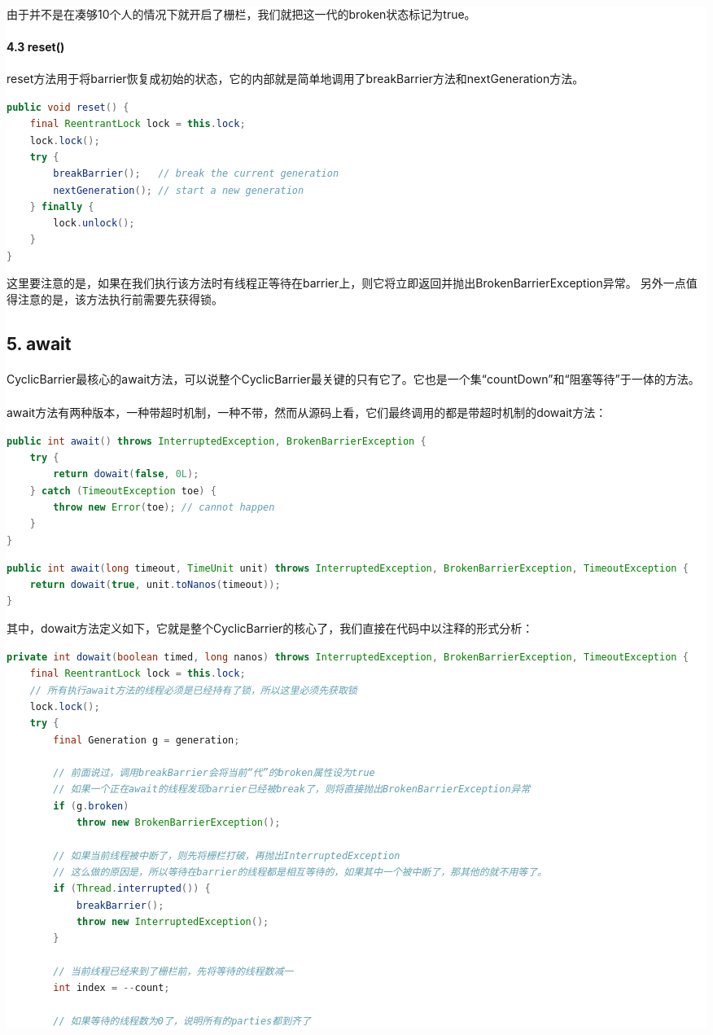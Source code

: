 由于并不是在凑够10个人的情况下就开启了栅栏，我们就把这一代的broken状态标记为true。  
#### 4.3 reset()
reset方法用于将barrier恢复成初始的状态，它的内部就是简单地调用了breakBarrier方法和nextGeneration方法。  
``` java
public void reset() {
    final ReentrantLock lock = this.lock;
    lock.lock();
    try {
        breakBarrier();   // break the current generation
        nextGeneration(); // start a new generation
    } finally {
        lock.unlock();
    }
}
```
这里要注意的是，如果在我们执行该方法时有线程正等待在barrier上，则它将立即返回并抛出BrokenBarrierException异常。
另外一点值得注意的是，该方法执行前需要先获得锁。  
## 5. await
CyclicBarrier最核心的await方法，可以说整个CyclicBarrier最关键的只有它了。它也是一个集“countDown”和“阻塞等待”于一体的方法。  
<br/>
await方法有两种版本，一种带超时机制，一种不带，然而从源码上看，它们最终调用的都是带超时机制的dowait方法：  

``` java
public int await() throws InterruptedException, BrokenBarrierException {
    try {
        return dowait(false, 0L);
    } catch (TimeoutException toe) {
        throw new Error(toe); // cannot happen
    }
}
```
``` java
public int await(long timeout, TimeUnit unit) throws InterruptedException, BrokenBarrierException, TimeoutException {
    return dowait(true, unit.toNanos(timeout));
}
```
其中，dowait方法定义如下，它就是整个CyclicBarrier的核心了，我们直接在代码中以注释的形式分析：  

``` java
private int dowait(boolean timed, long nanos) throws InterruptedException, BrokenBarrierException, TimeoutException {
    final ReentrantLock lock = this.lock;
    // 所有执行await方法的线程必须是已经持有了锁，所以这里必须先获取锁
    lock.lock();
    try {
        final Generation g = generation;

        // 前面说过，调用breakBarrier会将当前“代”的broken属性设为true
        // 如果一个正在await的线程发现barrier已经被break了，则将直接抛出BrokenBarrierException异常
        if (g.broken)
            throw new BrokenBarrierException();

        // 如果当前线程被中断了，则先将栅栏打破，再抛出InterruptedException
        // 这么做的原因是，所以等待在barrier的线程都是相互等待的，如果其中一个被中断了，那其他的就不用等了。
        if (Thread.interrupted()) {
            breakBarrier();
            throw new InterruptedException();
        }

        // 当前线程已经来到了栅栏前，先将等待的线程数减一
        int index = --count;
        
        // 如果等待的线程数为0了，说明所有的parties都到齐了
```